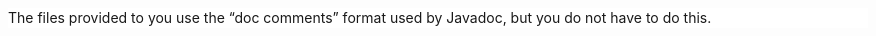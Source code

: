The files provided to you use the “doc comments” format used by Javadoc, but you do not have to do this.



